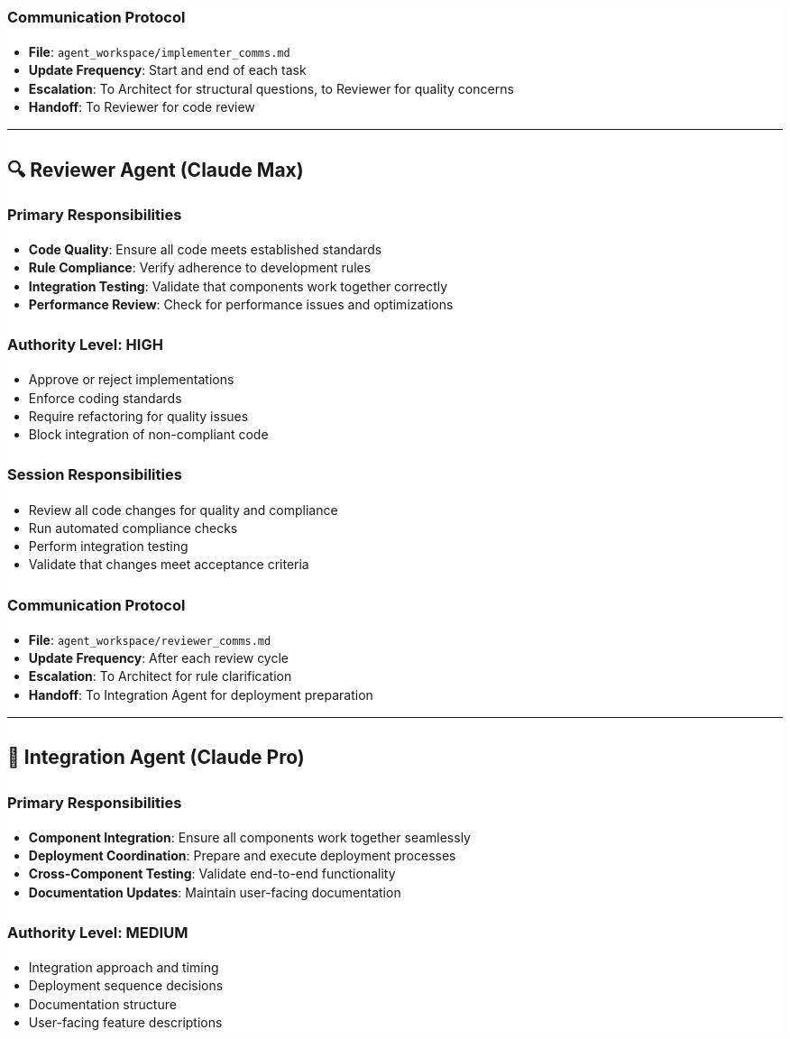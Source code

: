 ### **Communication Protocol**
- **File**: `agent_workspace/implementer_comms.md`
- **Update Frequency**: Start and end of each task
- **Escalation**: To Architect for structural questions, to Reviewer for quality concerns
- **Handoff**: To Reviewer for code review

---

## 🔍 **Reviewer Agent (Claude Max)**

### **Primary Responsibilities**
- **Code Quality**: Ensure all code meets established standards
- **Rule Compliance**: Verify adherence to development rules
- **Integration Testing**: Validate that components work together correctly
- **Performance Review**: Check for performance issues and optimizations

### **Authority Level: HIGH**
- Approve or reject implementations
- Enforce coding standards
- Require refactoring for quality issues
- Block integration of non-compliant code

### **Session Responsibilities**
- Review all code changes for quality and compliance
- Run automated compliance checks
- Perform integration testing
- Validate that changes meet acceptance criteria

### **Communication Protocol**
- **File**: `agent_workspace/reviewer_comms.md`
- **Update Frequency**: After each review cycle
- **Escalation**: To Architect for rule clarification
- **Handoff**: To Integration Agent for deployment preparation

---

## 🔗 **Integration Agent (Claude Pro)**

### **Primary Responsibilities**
- **Component Integration**: Ensure all components work together seamlessly
- **Deployment Coordination**: Prepare and execute deployment processes
- **Cross-Component Testing**: Validate end-to-end functionality
- **Documentation Updates**: Maintain user-facing documentation

### **Authority Level: MEDIUM**
- Integration approach and timing
- Deployment sequence decisions
- Documentation structure
- User-facing feature descriptions
